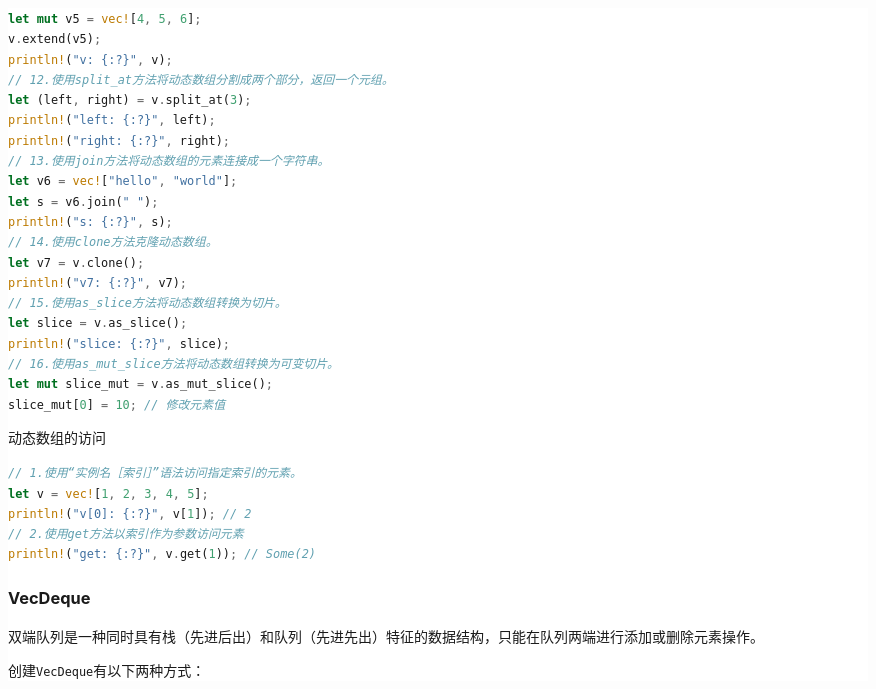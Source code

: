 ```rust
let mut v5 = vec![4, 5, 6];
v.extend(v5);
println!("v: {:?}", v);
// 12.使用split_at方法将动态数组分割成两个部分，返回一个元组。
let (left, right) = v.split_at(3);
println!("left: {:?}", left);
println!("right: {:?}", right);
// 13.使用join方法将动态数组的元素连接成一个字符串。
let v6 = vec!["hello", "world"];
let s = v6.join(" ");
println!("s: {:?}", s);
// 14.使用clone方法克隆动态数组。
let v7 = v.clone();
println!("v7: {:?}", v7);
// 15.使用as_slice方法将动态数组转换为切片。
let slice = v.as_slice();
println!("slice: {:?}", slice);
// 16.使用as_mut_slice方法将动态数组转换为可变切片。
let mut slice_mut = v.as_mut_slice();
slice_mut[0] = 10; // 修改元素值
```

动态数组的访问

```rust
// 1.使用“实例名［索引］”语法访问指定索引的元素。
let v = vec![1, 2, 3, 4, 5];
println!("v[0]: {:?}", v[1]); // 2
// 2.使用get方法以索引作为参数访问元素
println!("get: {:?}", v.get(1)); // Some(2)
```

### VecDeque

双端队列是一种同时具有栈（先进后出）和队列（先进先出）特征的数据结构，只能在队列两端进行添加或删除元素操作。

创建`VecDeque`有以下两种方式：
